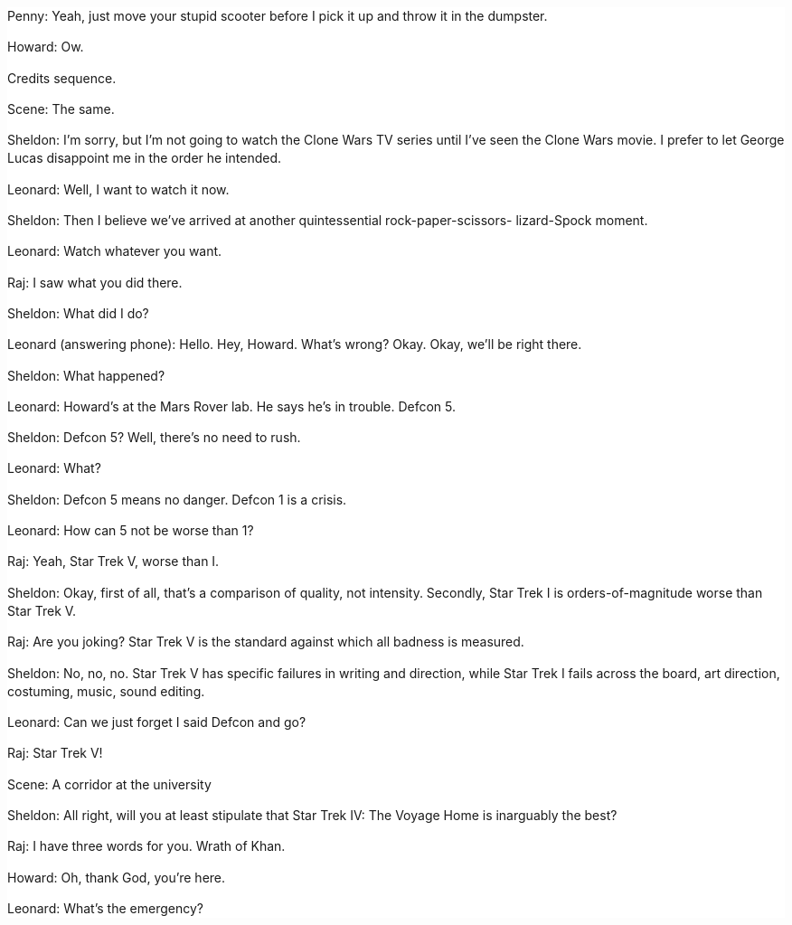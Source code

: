 Penny: Yeah, just move your stupid scooter before I pick it up and throw it in the dumpster.

Howard: Ow.

Credits sequence.



Scene: The same.

Sheldon: I’m sorry, but I’m not going to watch the Clone Wars TV series until I’ve seen the Clone Wars movie. I prefer to let George Lucas disappoint me in the order he intended.

Leonard: Well, I want to watch it now.

Sheldon: Then I believe we’ve arrived at another quintessential rock-paper-scissors- lizard-Spock moment.

Leonard: Watch whatever you want.

Raj: I saw what you did there.

Sheldon: What did I do?

Leonard (answering phone): Hello. Hey, Howard. What’s wrong? Okay. Okay, we’ll be right there.

Sheldon: What happened?

Leonard: Howard’s at the Mars Rover lab. He says he’s in trouble. Defcon 5.

Sheldon: Defcon 5? Well, there’s no need to rush.

Leonard: What?

Sheldon: Defcon 5 means no danger. Defcon 1 is a crisis.

Leonard: How can 5 not be worse than 1?

Raj: Yeah, Star Trek V, worse than I.

Sheldon: Okay, first of all, that’s a comparison of quality, not intensity. Secondly, Star Trek I is orders-of-magnitude worse than Star Trek V.

Raj: Are you joking? Star Trek V is the standard against which all badness is measured.

Sheldon: No, no, no. Star Trek V has specific failures in writing and direction, while Star Trek I fails across the board, art direction, costuming, music, sound editing.

Leonard: Can we just forget I said Defcon and go?

Raj: Star Trek V!

Scene: A corridor at the university



Sheldon: All right, will you at least stipulate that Star Trek IV: The Voyage Home is inarguably the best?

Raj: I have three words for you. Wrath of Khan.

Howard: Oh, thank God, you’re here.

Leonard: What’s the emergency?
